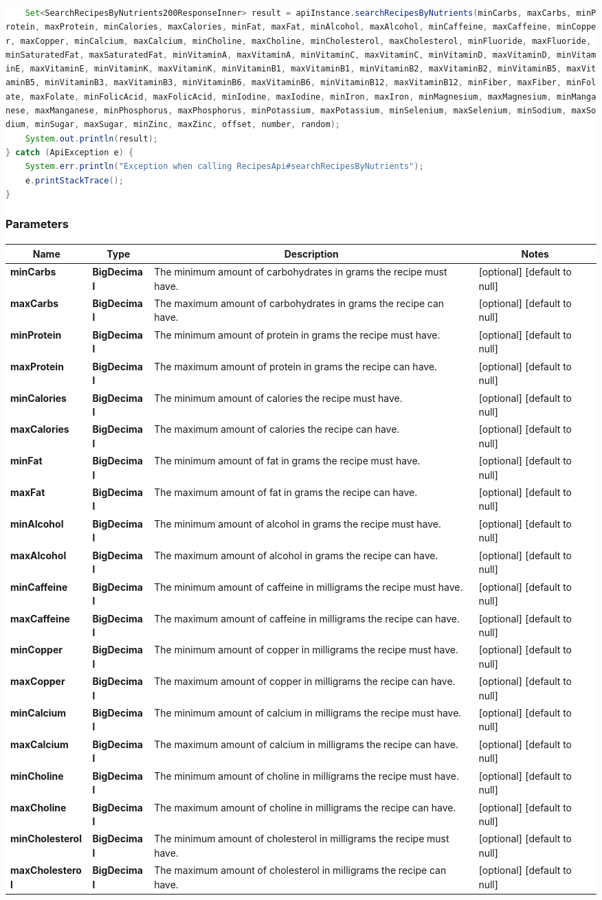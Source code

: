 ```java
    Set<SearchRecipesByNutrients200ResponseInner> result = apiInstance.searchRecipesByNutrients(minCarbs, maxCarbs, minProtein, maxProtein, minCalories, maxCalories, minFat, maxFat, minAlcohol, maxAlcohol, minCaffeine, maxCaffeine, minCopper, maxCopper, minCalcium, maxCalcium, minCholine, maxCholine, minCholesterol, maxCholesterol, minFluoride, maxFluoride, minSaturatedFat, maxSaturatedFat, minVitaminA, maxVitaminA, minVitaminC, maxVitaminC, minVitaminD, maxVitaminD, minVitaminE, maxVitaminE, minVitaminK, maxVitaminK, minVitaminB1, maxVitaminB1, minVitaminB2, maxVitaminB2, minVitaminB5, maxVitaminB5, minVitaminB3, maxVitaminB3, minVitaminB6, maxVitaminB6, minVitaminB12, maxVitaminB12, minFiber, maxFiber, minFolate, maxFolate, minFolicAcid, maxFolicAcid, minIodine, maxIodine, minIron, maxIron, minMagnesium, maxMagnesium, minManganese, maxManganese, minPhosphorus, maxPhosphorus, minPotassium, maxPotassium, minSelenium, maxSelenium, minSodium, maxSodium, minSugar, maxSugar, minZinc, maxZinc, offset, number, random);
    System.out.println(result);
} catch (ApiException e) {
    System.err.println("Exception when calling RecipesApi#searchRecipesByNutrients");
    e.printStackTrace();
}
```

### Parameters


Name | Type | Description  | Notes
------------- | ------------- | ------------- | -------------
 **minCarbs** | **BigDecimal**| The minimum amount of carbohydrates in grams the recipe must have. | [optional] [default to null]
 **maxCarbs** | **BigDecimal**| The maximum amount of carbohydrates in grams the recipe can have. | [optional] [default to null]
 **minProtein** | **BigDecimal**| The minimum amount of protein in grams the recipe must have. | [optional] [default to null]
 **maxProtein** | **BigDecimal**| The maximum amount of protein in grams the recipe can have. | [optional] [default to null]
 **minCalories** | **BigDecimal**| The minimum amount of calories the recipe must have. | [optional] [default to null]
 **maxCalories** | **BigDecimal**| The maximum amount of calories the recipe can have. | [optional] [default to null]
 **minFat** | **BigDecimal**| The minimum amount of fat in grams the recipe must have. | [optional] [default to null]
 **maxFat** | **BigDecimal**| The maximum amount of fat in grams the recipe can have. | [optional] [default to null]
 **minAlcohol** | **BigDecimal**| The minimum amount of alcohol in grams the recipe must have. | [optional] [default to null]
 **maxAlcohol** | **BigDecimal**| The maximum amount of alcohol in grams the recipe can have. | [optional] [default to null]
 **minCaffeine** | **BigDecimal**| The minimum amount of caffeine in milligrams the recipe must have. | [optional] [default to null]
 **maxCaffeine** | **BigDecimal**| The maximum amount of caffeine in milligrams the recipe can have. | [optional] [default to null]
 **minCopper** | **BigDecimal**| The minimum amount of copper in milligrams the recipe must have. | [optional] [default to null]
 **maxCopper** | **BigDecimal**| The maximum amount of copper in milligrams the recipe can have. | [optional] [default to null]
 **minCalcium** | **BigDecimal**| The minimum amount of calcium in milligrams the recipe must have. | [optional] [default to null]
 **maxCalcium** | **BigDecimal**| The maximum amount of calcium in milligrams the recipe can have. | [optional] [default to null]
 **minCholine** | **BigDecimal**| The minimum amount of choline in milligrams the recipe must have. | [optional] [default to null]
 **maxCholine** | **BigDecimal**| The maximum amount of choline in milligrams the recipe can have. | [optional] [default to null]
 **minCholesterol** | **BigDecimal**| The minimum amount of cholesterol in milligrams the recipe must have. | [optional] [default to null]
 **maxCholesterol** | **BigDecimal**| The maximum amount of cholesterol in milligrams the recipe can have. | [optional] [default to null]